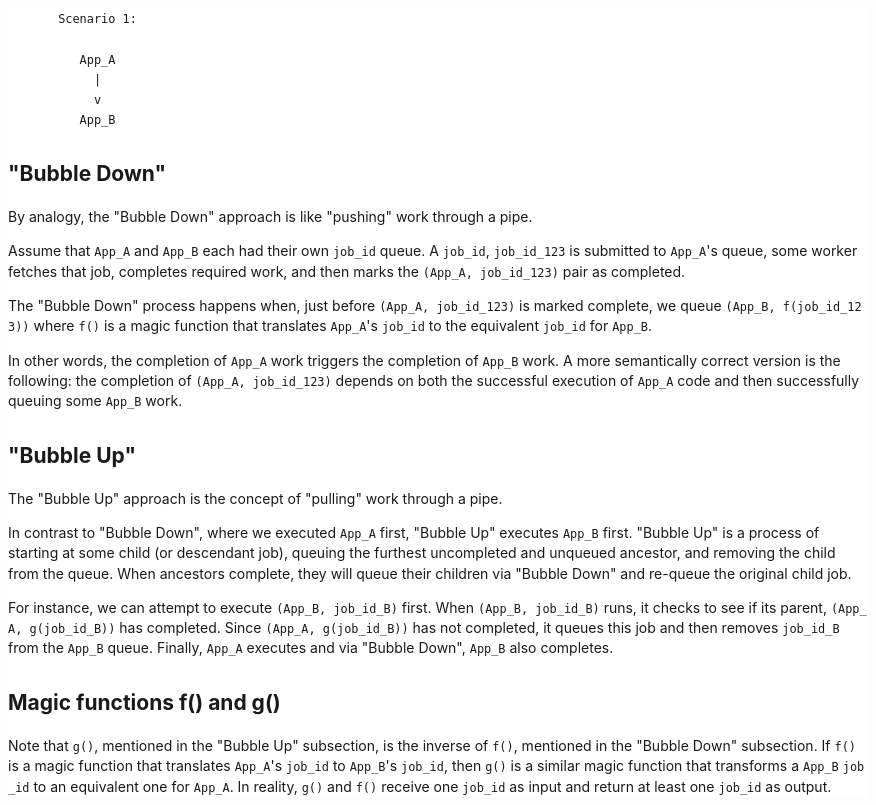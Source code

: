            Scenario 1:

              App_A
                |
                v
              App_B

"Bubble Down"
--------------

By analogy, the "Bubble Down" approach is like "pushing" work through a
pipe.

Assume that `App_A` and `App_B` each had their own `job_id` queue.  A
`job_id`, `job_id_123` is submitted to `App_A`'s queue, some worker
fetches that job, completes required work, and then marks the
`(App_A, job_id_123)` pair as completed.

The "Bubble Down" process happens when, just before `(App_A,
job_id_123)` is marked complete, we queue `(App_B, f(job_id_123))`
where `f()` is a magic function that translates `App_A`'s `job_id` to
the equivalent `job_id` for `App_B`.

In other words, the completion of `App_A` work triggers the completion
of `App_B` work.  A more semantically correct version is the following:
the completion of `(App_A, job_id_123)` depends on both the successful
execution of `App_A` code and then successfully queuing some `App_B` work.


"Bubble Up"
--------------

The "Bubble Up" approach is the concept of "pulling" work through a
pipe.

In contrast to "Bubble Down", where we executed `App_A` first, "Bubble
Up" executes `App_B` first.  "Bubble Up" is a process of starting at
some child (or descendant job), queuing the furthest uncompleted and
unqueued ancestor, and removing the child from the queue.  When
ancestors complete, they will queue their children via "Bubble Down" and
re-queue the original child job.

For instance, we can attempt to execute `(App_B, job_id_B)` first.
When `(App_B, job_id_B)` runs, it checks to see if its parent,
`(App_A, g(job_id_B))` has completed.  Since `(App_A, g(job_id_B))`
has not completed, it queues this job and then removes `job_id_B` from
the `App_B` queue.  Finally, `App_A` executes and via "Bubble Down",
`App_B` also completes.


Magic functions f() and g()
--------------

Note that `g()`, mentioned in the "Bubble Up" subsection, is the inverse
of `f()`, mentioned in the "Bubble Down" subsection.  If `f()` is a magic
function that translates `App_A`'s `job_id` to `App_B`'s `job_id`,
then `g()` is a similar magic function that transforms a `App_B` `job_id`
to an equivalent one for `App_A`.  In reality, `g()` and `f()` receive one
`job_id` as input and return at least one `job_id` as output.
